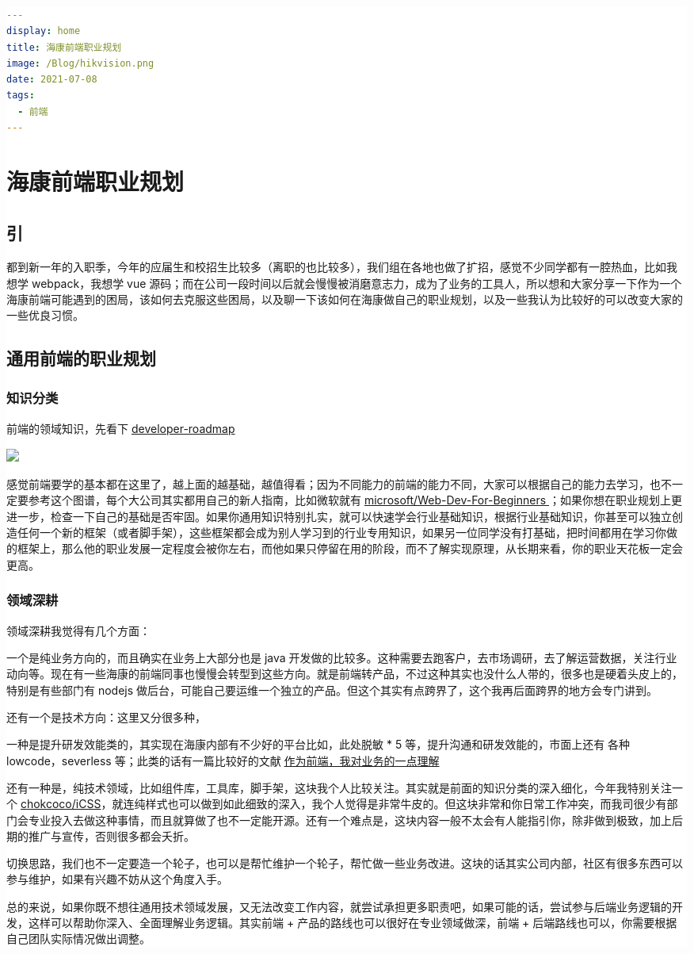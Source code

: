 ```yaml
---
display: home
title: 海康前端职业规划
image: /Blog/hikvision.png
date: 2021-07-08
tags:
  - 前端
---
```


# 海康前端职业规划

## 引

都到新一年的入职季，今年的应届生和校招生比较多（离职的也比较多），我们组在各地也做了扩招，感觉不少同学都有一腔热血，比如我想学 webpack，我想学 vue 源码；而在公司一段时间以后就会慢慢被消磨意志力，成为了业务的工具人，所以想和大家分享一下作为一个海康前端可能遇到的困局，该如何去克服这些困局，以及聊一下该如何在海康做自己的职业规划，以及一些我认为比较好的可以改变大家的一些优良习惯。

## 通用前端的职业规划

### 知识分类

前端的领域知识，先看下 [developer-roadmap](https://github.com/kamranahmedse/developer-roadmap)

![](https://roadmap.sh/roadmaps/frontend.png)

感觉前端要学的基本都在这里了，越上面的越基础，越值得看；因为不同能力的前端的能力不同，大家可以根据自己的能力去学习，也不一定要参考这个图谱，每个大公司其实都用自己的新人指南，比如微软就有 [microsoft/Web-Dev-For-Beginners
](https://github.com/microsoft/Web-Dev-For-Beginners)；如果你想在职业规划上更进一步，检查一下自己的基础是否牢固。如果你通用知识特别扎实，就可以快速学会行业基础知识，根据行业基础知识，你甚至可以独立创造任何一个新的框架（或者脚手架），这些框架都会成为别人学习到的行业专用知识，如果另一位同学没有打基础，把时间都用在学习你做的框架上，那么他的职业发展一定程度会被你左右，而他如果只停留在用的阶段，而不了解实现原理，从长期来看，你的职业天花板一定会更高。

### 领域深耕

领域深耕我觉得有几个方面：

一个是纯业务方向的，而且确实在业务上大部分也是 java 开发做的比较多。这种需要去跑客户，去市场调研，去了解运营数据，关注行业动向等。现在有一些海康的前端同事也慢慢会转型到这些方向。就是前端转产品，不过这种其实也没什么人带的，很多也是硬着头皮上的，特别是有些部门有 nodejs 做后台，可能自己要运维一个独立的产品。但这个其实有点跨界了，这个我再后面跨界的地方会专门讲到。

还有一个是技术方向：这里又分很多种，

一种是提升研发效能类的，其实现在海康内部有不少好的平台比如，此处脱敏 * 5 等，提升沟通和研发效能的，市面上还有 各种 lowcode，severless 等；此类的话有一篇比较好的文献 [作为前端，我对业务的一点理解](https://juejin.cn/post/6876977166051966984)

还有一种是，纯技术领域，比如组件库，工具库，脚手架，这块我个人比较关注。其实就是前面的知识分类的深入细化，今年我特别关注一个 [chokcoco/iCSS](https://github.com/chokcoco/iCSS)，就连纯样式也可以做到如此细致的深入，我个人觉得是非常牛皮的。但这块非常和你日常工作冲突，而我司很少有部门会专业投入去做这种事情，而且就算做了也不一定能开源。还有一个难点是，这块内容一般不太会有人能指引你，除非做到极致，加上后期的推广与宣传，否则很多都会夭折。

切换思路，我们也不一定要造一个轮子，也可以是帮忙维护一个轮子，帮忙做一些业务改进。这块的话其实公司内部，社区有很多东西可以参与维护，如果有兴趣不妨从这个角度入手。

总的来说，如果你既不想往通用技术领域发展，又无法改变工作内容，就尝试承担更多职责吧，如果可能的话，尝试参与后端业务逻辑的开发，这样可以帮助你深入、全面理解业务逻辑。其实前端 + 产品的路线也可以很好在专业领域做深，前端 + 后端路线也可以，你需要根据自己团队实际情况做出调整。
